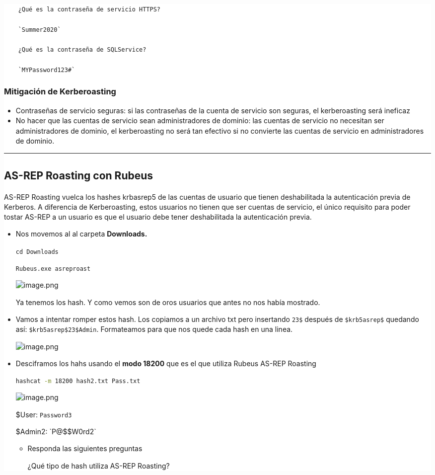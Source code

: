         ¿Qué es la contraseña de servicio HTTPS?
        
        `Summer2020`
        
        ¿Qué es la contraseña de SQLService?
        
        `MYPassword123#`
        

### Mitigación de Kerberoasting

- Contraseñas de servicio seguras: si las contraseñas de la cuenta de servicio son seguras, el kerberoasting será ineficaz
- No hacer que las cuentas de servicio sean administradores de dominio: las cuentas de servicio no necesitan ser administradores de dominio, el kerberoasting no será tan efectivo si no convierte las cuentas de servicio en administradores de dominio.

---

## **AS-REP Roasting con Rubeus**

AS-REP Roasting vuelca los hashes krbasrep5 de las cuentas de usuario que tienen deshabilitada la autenticación previa de Kerberos. A diferencia de Kerberoasting, estos usuarios no tienen que ser cuentas de servicio, el único requisito para poder tostar AS-REP a un usuario es que el usuario debe tener deshabilitada la autenticación previa.

- Nos movemos al al carpeta **Downloads.**
    
    `cd Downloads`
    
    `Rubeus.exe asreproast`
    
    ![image.png](image%2017.png)
    
    Ya tenemos los hash. Y como vemos son de oros usuarios que antes no nos había mostrado.
    
- Vamos a intentar romper estos hash. Los copiamos a un archivo txt pero insertando `23$` después de `$krb5asrep$` quedando así: `$krb5asrep$23$Admin`. Formateamos para que nos quede cada hash en una linea.
    
    ![image.png](image%2018.png)
    

- Desciframos los hahs usando el **modo 18200** que es el que utiliza Rubeus AS-REP Roasting
    
    ```bash
    hashcat -m 18200 hash2.txt Pass.txt
    ```
    
    ![image.png](image%2019.png)
    
    $User: `Password3`
    
    $Admin2: `P@$$W0rd2`
    
    - Responda las siguientes preguntas
        
        ¿Qué tipo de hash utiliza AS-REP Roasting?
        
